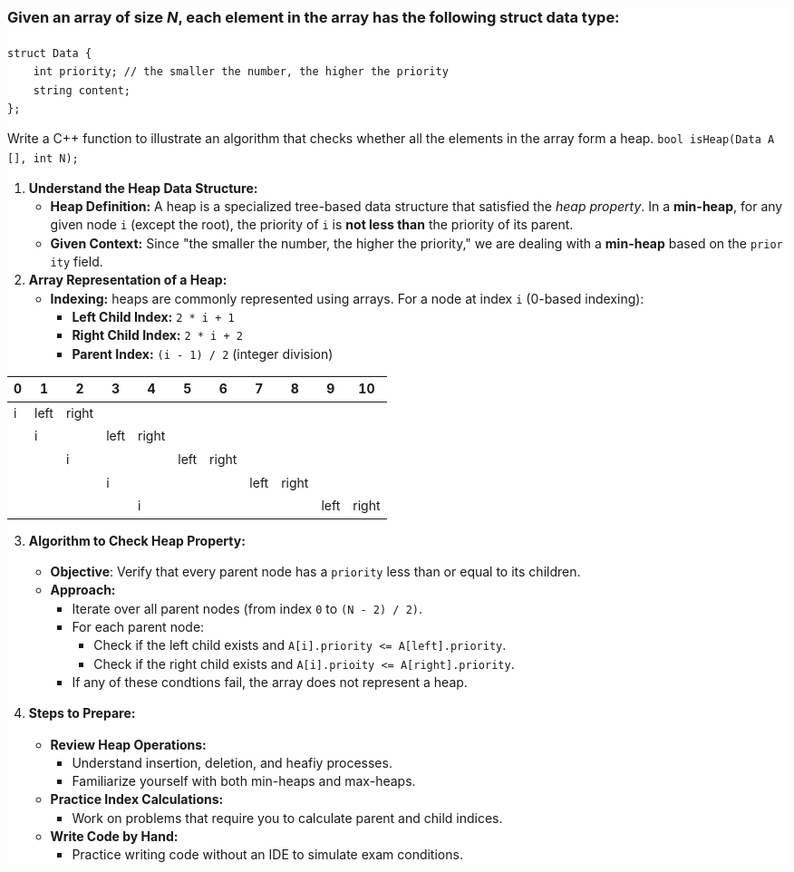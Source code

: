 ### Given an array of size $N$, each element in the array has the following struct data type:

```
struct Data {
    int priority; // the smaller the number, the higher the priority
    string content;
};
```

Write a C++ function to illustrate an algorithm that checks whether all the elements in the array form a heap.
`bool isHeap(Data A[], int N);`

1. **Understand the Heap Data Structure:**
   - **Heap Definition:** A heap is a specialized tree-based data structure that satisfied the _heap property_. In a **min-heap**, for any given node `i` (except the root), the priority of `i` is **not less than** the priority of its parent.
   - **Given Context:** Since "the smaller the number, the higher the priority," we are dealing with a **min-heap** based on the `priority` field.
2. **Array Representation of a Heap:**
   - **Indexing:** heaps are commonly represented using arrays. For a node at index `i` (0-based indexing):
     - **Left Child Index:** `2 * i + 1`
     - **Right Child Index:** `2 * i + 2`
     - **Parent Index:** `(i - 1) / 2` (integer division)

| 0   | 1    | 2     | 3    | 4     | 5    | 6     | 7    | 8     | 9    | 10    |
| --- | ---- | ----- | ---- | ----- | ---- | ----- | ---- | ----- | ---- | ----- |
| i   | left | right |
|     | i    |       | left | right |
|     |      | i     |      |       | left | right |
|     |      |       | i    |       |      |       | left | right |
|     |      |       |      | i     |      |       |      |       | left | right |

3. **Algorithm to Check Heap Property:**

   - **Objective**: Verify that every parent node has a `priority` less than or equal to its children.
   - **Approach:**
     - Iterate over all parent nodes (from index `0` to `(N - 2) / 2)`.
     - For each parent node:
       - Check if the left child exists and `A[i].priority <= A[left].priority`.
       - Check if the right child exists and `A[i].prioity <= A[right].priority`.
     - If any of these condtions fail, the array does not represent a heap.

4. **Steps to Prepare:**

   - **Review Heap Operations:**
     - Understand insertion, deletion, and heafiy processes.
     - Familiarize yourself with both min-heaps and max-heaps.
   - **Practice Index Calculations:**
     - Work on problems that require you to calculate parent and child indices.
   - **Write Code by Hand:**
     - Practice writing code without an IDE to simulate exam conditions.
